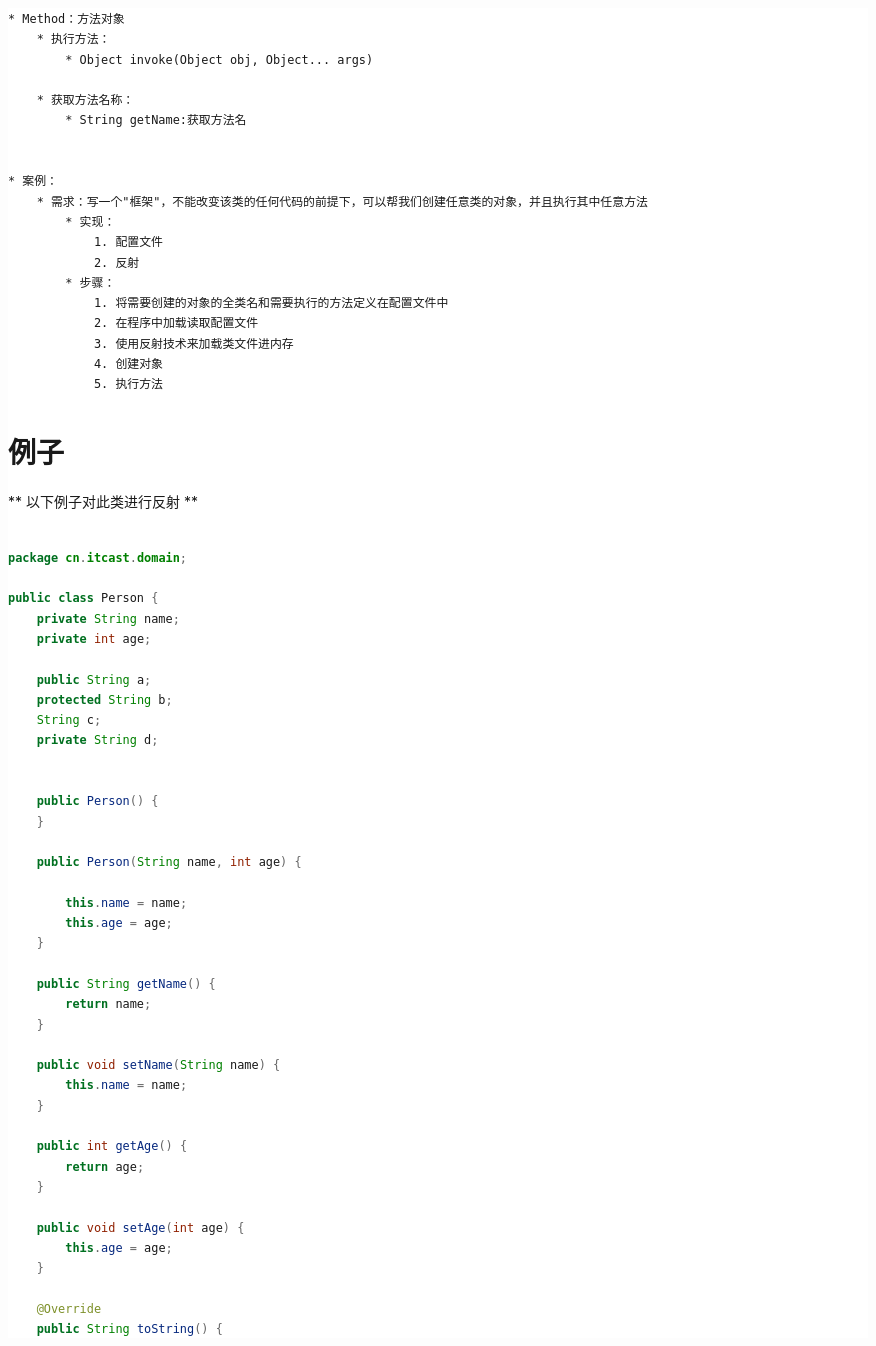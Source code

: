	* Method：方法对象
		* 执行方法：
			* Object invoke(Object obj, Object... args)  

		* 获取方法名称：
			* String getName:获取方法名


	* 案例：
		* 需求：写一个"框架"，不能改变该类的任何代码的前提下，可以帮我们创建任意类的对象，并且执行其中任意方法
			* 实现：
				1. 配置文件
				2. 反射
			* 步骤：
				1. 将需要创建的对象的全类名和需要执行的方法定义在配置文件中
				2. 在程序中加载读取配置文件
				3. 使用反射技术来加载类文件进内存
				4. 创建对象
				5. 执行方法


# 例子
** 以下例子对此类进行反射 **
```java

package cn.itcast.domain;

public class Person {
    private String name;
    private int age;

    public String a;
    protected String b;
    String c;
    private String d;


    public Person() {
    }

    public Person(String name, int age) {

        this.name = name;
        this.age = age;
    }

    public String getName() {
        return name;
    }

    public void setName(String name) {
        this.name = name;
    }

    public int getAge() {
        return age;
    }

    public void setAge(int age) {
        this.age = age;
    }

    @Override
    public String toString() {
```